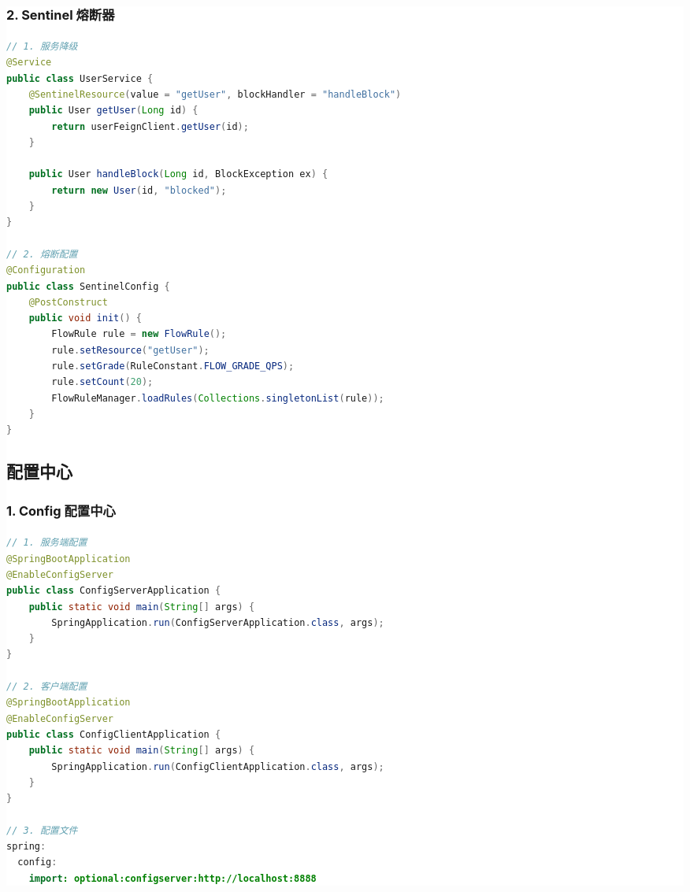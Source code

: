 ### 2. Sentinel 熔断器
```java
// 1. 服务降级
@Service
public class UserService {
    @SentinelResource(value = "getUser", blockHandler = "handleBlock")
    public User getUser(Long id) {
        return userFeignClient.getUser(id);
    }
    
    public User handleBlock(Long id, BlockException ex) {
        return new User(id, "blocked");
    }
}

// 2. 熔断配置
@Configuration
public class SentinelConfig {
    @PostConstruct
    public void init() {
        FlowRule rule = new FlowRule();
        rule.setResource("getUser");
        rule.setGrade(RuleConstant.FLOW_GRADE_QPS);
        rule.setCount(20);
        FlowRuleManager.loadRules(Collections.singletonList(rule));
    }
}
```

## 配置中心

### 1. Config 配置中心
```java
// 1. 服务端配置
@SpringBootApplication
@EnableConfigServer
public class ConfigServerApplication {
    public static void main(String[] args) {
        SpringApplication.run(ConfigServerApplication.class, args);
    }
}

// 2. 客户端配置
@SpringBootApplication
@EnableConfigServer
public class ConfigClientApplication {
    public static void main(String[] args) {
        SpringApplication.run(ConfigClientApplication.class, args);
    }
}

// 3. 配置文件
spring:
  config:
    import: optional:configserver:http://localhost:8888
```
